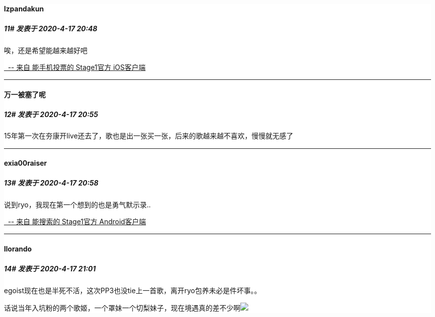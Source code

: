 ####  lzpandakun  
##### 11#       发表于 2020-4-17 20:48




唉，还是希望能越来越好吧

[  -- 来自 能手机投票的 Stage1官方 iOS客户端](https://itunes.apple.com/fi/app/saraba1st/id1221237470?mt=8)







-----

####  万一被塞了呢  
##### 12#       发表于 2020-4-17 20:55




15年第一次在夯康开live还去了，歌也是出一张买一张，后来的歌越来越不喜欢，慢慢就无感了







-----

####  exia00raiser  
##### 13#       发表于 2020-4-17 20:58




说到ryo，我现在第一个想到的也是勇气默示录..

[  -- 来自 能搜索的 Stage1官方 Android客户端](https://www.coolapk.com/apk/140634)







-----

####  llorando  
##### 14#       发表于 2020-4-17 21:01




egoist现在也是半死不活，这次PP3也没tie上一首歌，离开ryo包养未必是件坏事。。


话说当年入坑粉的两个歌姬，一个罩妹一个切梨妹子，现在境遇真的差不少啊<img src="https://static.saraba1st.com/image/smiley/face2017/117.png" referrerpolicy="no-referrer">







